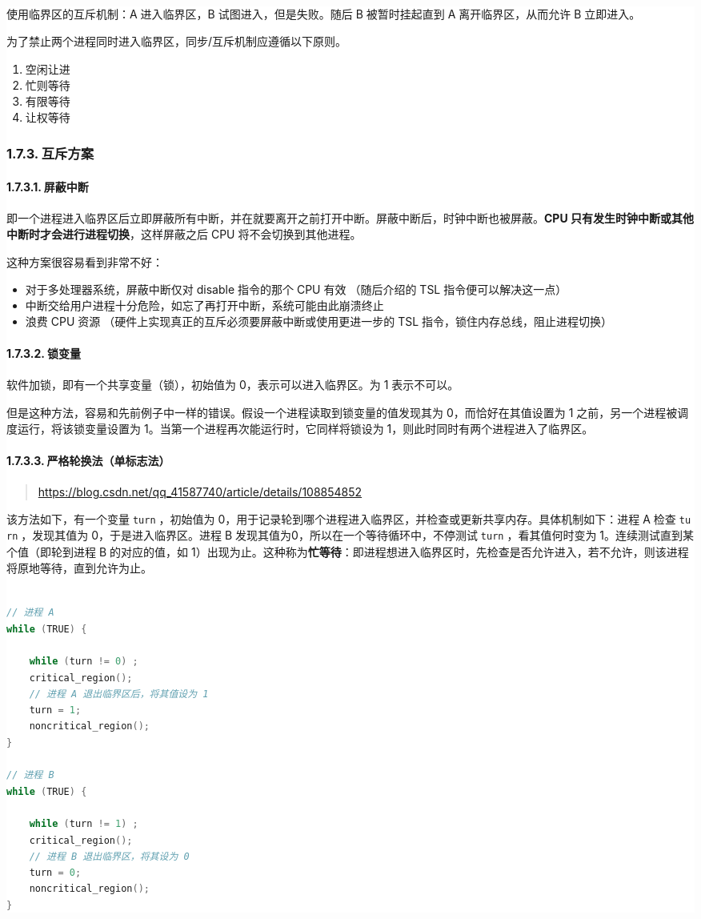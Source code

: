 使用临界区的互斥机制：A 进入临界区，B 试图进入，但是失败。随后 B 被暂时挂起直到 A 离开临界区，从而允许 B 立即进入。

为了禁止两个进程同时进入临界区，同步/互斥机制应遵循以下原则。

1. 空闲让进
2. 忙则等待
3. 有限等待
4. 让权等待


<a id="markdown-173-互斥方案" name="173-互斥方案"></a>
### 1.7.3. 互斥方案


<a id="markdown-1731-屏蔽中断" name="1731-屏蔽中断"></a>
#### 1.7.3.1. 屏蔽中断

即一个进程进入临界区后立即屏蔽所有中断，并在就要离开之前打开中断。屏蔽中断后，时钟中断也被屏蔽。**CPU 只有发生时钟中断或其他中断时才会进行进程切换**，这样屏蔽之后 CPU 将不会切换到其他进程。

这种方案很容易看到非常不好：

* 对于多处理器系统，屏蔽中断仅对 disable 指令的那个 CPU 有效 （随后介绍的 TSL 指令便可以解决这一点）
* 中断交给用户进程十分危险，如忘了再打开中断，系统可能由此崩溃终止 
* 浪费 CPU 资源 （硬件上实现真正的互斥必须要屏蔽中断或使用更进一步的 TSL 指令，锁住内存总线，阻止进程切换）


<a id="markdown-1732-锁变量" name="1732-锁变量"></a>
#### 1.7.3.2. 锁变量

软件加锁，即有一个共享变量（锁），初始值为 0，表示可以进入临界区。为 1 表示不可以。

但是这种方法，容易和先前例子中一样的错误。假设一个进程读取到锁变量的值发现其为 0，而恰好在其值设置为 1 之前，另一个进程被调度运行，将该锁变量设置为 1。当第一个进程再次能运行时，它同样将锁设为 1，则此时同时有两个进程进入了临界区。


<a id="markdown-1733-严格轮换法单标志法" name="1733-严格轮换法单标志法"></a>
#### 1.7.3.3. 严格轮换法（单标志法）

> https://blog.csdn.net/qq_41587740/article/details/108854852

该方法如下，有一个变量 `turn` ，初始值为 0，用于记录轮到哪个进程进入临界区，并检查或更新共享内存。具体机制如下：进程 A 检查 `turn` ，发现其值为 0，于是进入临界区。进程 B 发现其值为0，所以在一个等待循环中，不停测试 `turn` ，看其值何时变为 1。连续测试直到某个值（即轮到进程 B 的对应的值，如 1）出现为止。这种称为**忙等待**：即进程想进入临界区时，先检查是否允许进入，若不允许，则该进程将原地等待，直到允许为止。
```c++

// 进程 A 
while (TRUE) {

    while (turn != 0) ;
    critical_region();
    // 进程 A 退出临界区后，将其值设为 1
    turn = 1;
    noncritical_region();
}

// 进程 B
while (TRUE) {

    while (turn != 1) ;
    critical_region();
    // 进程 B 退出临界区，将其设为 0
    turn = 0;
    noncritical_region();
}
``` 
